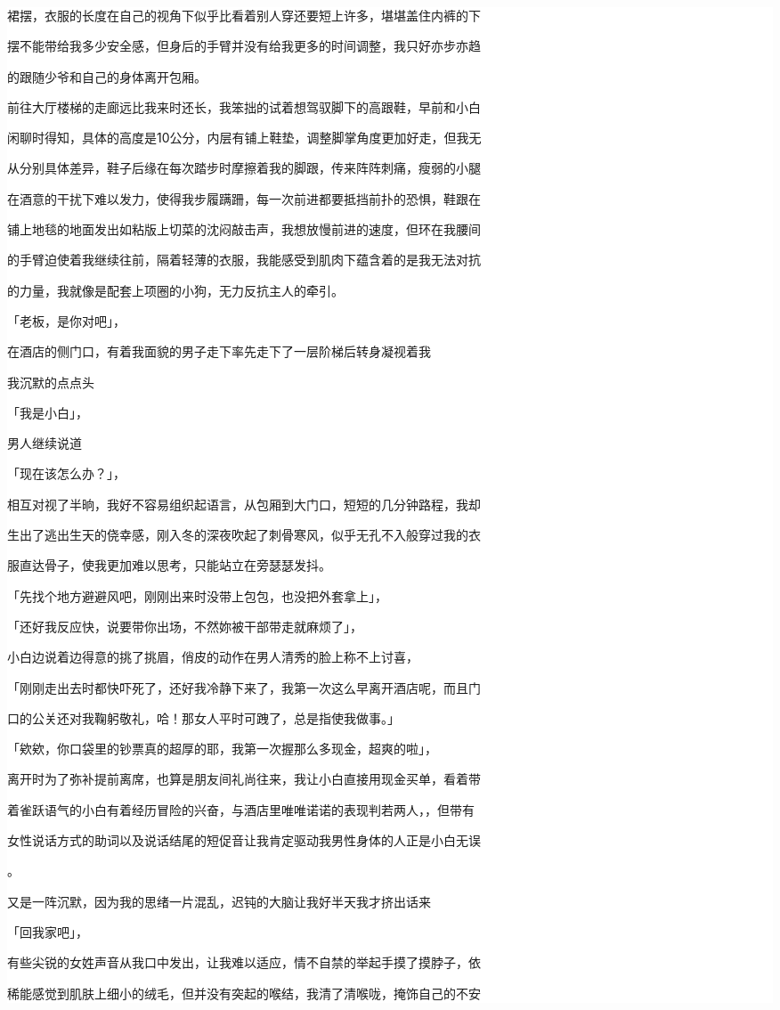 裙摆，衣服的长度在自己的视角下似乎比看着别人穿还要短上许多，堪堪盖住内裤的下

摆不能带给我多少安全感，但身后的手臂并没有给我更多的时间调整，我只好亦步亦趋

的跟随少爷和自己的身体离开包厢。

前往大厅楼梯的走廊远比我来时还长，我笨拙的试着想驾驭脚下的高跟鞋，早前和小白

闲聊时得知，具体的高度是10公分，内层有铺上鞋垫，调整脚掌角度更加好走，但我无

从分别具体差异，鞋子后缘在每次踏步时摩擦着我的脚跟，传来阵阵刺痛，瘦弱的小腿

在酒意的干扰下难以发力，使得我步履蹒跚，每一次前进都要抵挡前扑的恐惧，鞋跟在

铺上地毯的地面发出如粘版上切菜的沈闷敲击声，我想放慢前进的速度，但环在我腰间

的手臂迫使着我继续往前，隔着轻薄的衣服，我能感受到肌肉下蕴含着的是我无法对抗

的力量，我就像是配套上项圈的小狗，无力反抗主人的牵引。

「老板，是你对吧」，

在酒店的侧门口，有着我面貌的男子走下率先走下了一层阶梯后转身凝视着我

我沉默的点点头

「我是小白」，

男人继续说道

「现在该怎么办？」，

相互对视了半晌，我好不容易组织起语言，从包厢到大门口，短短的几分钟路程，我却

生出了逃出生天的侥幸感，刚入冬的深夜吹起了刺骨寒风，似乎无孔不入般穿过我的衣

服直达骨子，使我更加难以思考，只能站立在旁瑟瑟发抖。

「先找个地方避避风吧，刚刚出来时没带上包包，也没把外套拿上」，

「还好我反应快，说要带你出场，不然妳被干部带走就麻烦了」，

小白边说着边得意的挑了挑眉，俏皮的动作在男人清秀的脸上称不上讨喜，

「刚刚走出去时都快吓死了，还好我冷静下来了，我第一次这么早离开酒店呢，而且门

口的公关还对我鞠躬敬礼，哈！那女人平时可跩了，总是指使我做事。」

「欸欸，你口袋里的钞票真的超厚的耶，我第一次握那么多现金，超爽的啦」，

离开时为了弥补提前离席，也算是朋友间礼尚往来，我让小白直接用现金买单，看着带

着雀跃语气的小白有着经历冒险的兴奋，与酒店里唯唯诺诺的表现判若两人，，但带有

女性说话方式的助词以及说话结尾的短促音让我肯定驱动我男性身体的人正是小白无误

。

又是一阵沉默，因为我的思绪一片混乱，迟钝的大脑让我好半天我才挤出话来

「回我家吧」，

有些尖锐的女姓声音从我口中发出，让我难以适应，情不自禁的举起手摸了摸脖子，依

稀能感觉到肌肤上细小的绒毛，但并没有突起的喉结，我清了清喉咙，掩饰自己的不安
